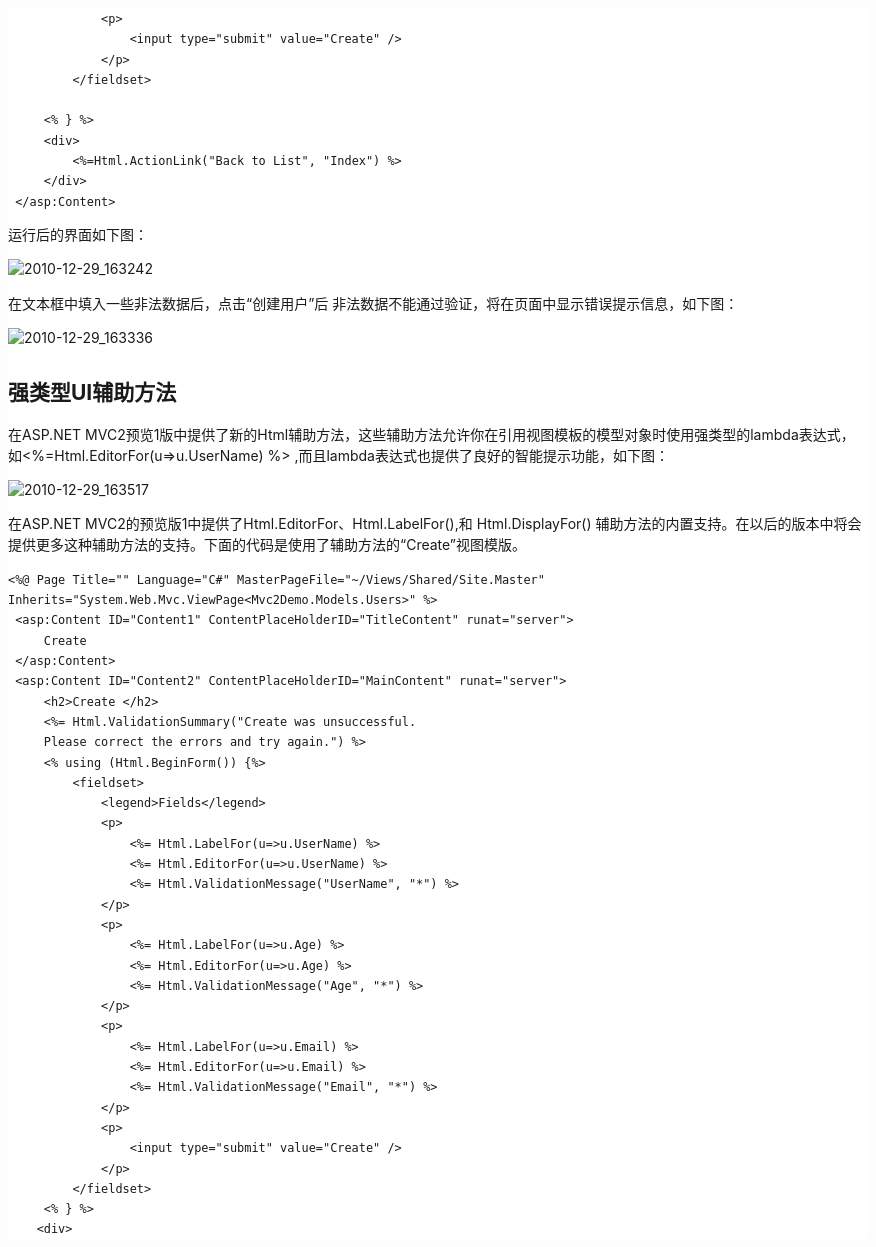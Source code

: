 ```
             <p>
                 <input type="submit" value="Create" />
             </p>
         </fieldset>

     <% } %>
     <div>
         <%=Html.ActionLink("Back to List", "Index") %>
     </div>
 </asp:Content>
```

运行后的界面如下图：

![2010-12-29_163242](http://fwhyy.com/img/post/2010-12-29_163242.gif)

在文本框中填入一些非法数据后，点击“创建用户”后 非法数据不能通过验证，将在页面中显示错误提示信息，如下图：

![2010-12-29_163336](http://fwhyy.com/img/post/2010-12-29_163336.gif)

## 强类型UI辅助方法

在ASP.NET MVC2预览1版中提供了新的Html辅助方法，这些辅助方法允许你在引用视图模板的模型对象时使用强类型的lambda表达式，如<%=Html.EditorFor(u=>u.UserName) %> ,而且lambda表达式也提供了良好的智能提示功能，如下图：

![2010-12-29_163517](http://fwhyy.com/img/post/2010-12-29_163517.gif)

在ASP.NET MVC2的预览版1中提供了Html.EditorFor、Html.LabelFor(),和 Html.DisplayFor() 辅助方法的内置支持。在以后的版本中将会提供更多这种辅助方法的支持。下面的代码是使用了辅助方法的“Create”视图模版。

```
<%@ Page Title="" Language="C#" MasterPageFile="~/Views/Shared/Site.Master"
Inherits="System.Web.Mvc.ViewPage<Mvc2Demo.Models.Users>" %>
 <asp:Content ID="Content1" ContentPlaceHolderID="TitleContent" runat="server">
     Create
 </asp:Content>
 <asp:Content ID="Content2" ContentPlaceHolderID="MainContent" runat="server">
     <h2>Create </h2>
     <%= Html.ValidationSummary("Create was unsuccessful.
     Please correct the errors and try again.") %>
     <% using (Html.BeginForm()) {%>
         <fieldset>
             <legend>Fields</legend>
             <p>
                 <%= Html.LabelFor(u=>u.UserName) %>
                 <%= Html.EditorFor(u=>u.UserName) %>
                 <%= Html.ValidationMessage("UserName", "*") %>
             </p>
             <p>
                 <%= Html.LabelFor(u=>u.Age) %>
                 <%= Html.EditorFor(u=>u.Age) %>
                 <%= Html.ValidationMessage("Age", "*") %>
             </p>
             <p>
                 <%= Html.LabelFor(u=>u.Email) %>
                 <%= Html.EditorFor(u=>u.Email) %>
                 <%= Html.ValidationMessage("Email", "*") %>
             </p>
             <p>
                 <input type="submit" value="Create" />
             </p>
         </fieldset>
     <% } %>
    <div>
```